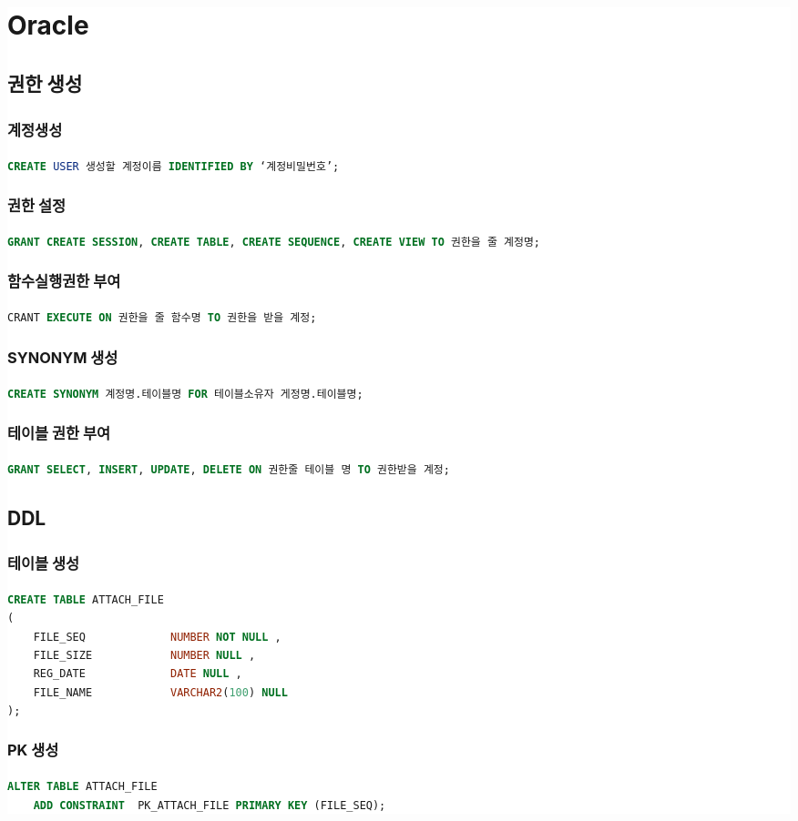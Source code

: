 # Oracle 




## 권한 생성
### 계정생성
```sql
CREATE USER 생성할 계정이름 IDENTIFIED BY ‘계정비밀번호’; 
```


### 권한 설정
```sql
GRANT CREATE SESSION, CREATE TABLE, CREATE SEQUENCE, CREATE VIEW TO 권한을 줄 계정명;
```


### 함수실행권한 부여
```sql
CRANT EXECUTE ON 권한을 줄 함수명 TO 권한을 받을 계정;
```

### SYNONYM 생성
```sql
CREATE SYNONYM 계정명.테이블명 FOR 테이블소유자 게정명.테이블명;
```


### 테이블 권한 부여
```sql
GRANT SELECT, INSERT, UPDATE, DELETE ON 권한줄 테이블 명 TO 권한받을 계정; 
```



## DDL 

### 테이블 생성 
```sql
CREATE TABLE ATTACH_FILE
(
	FILE_SEQ             NUMBER NOT NULL ,
	FILE_SIZE            NUMBER NULL ,
	REG_DATE             DATE NULL ,
	FILE_NAME            VARCHAR2(100) NULL 
);
```

### PK 생성 
```sql
ALTER TABLE ATTACH_FILE
	ADD CONSTRAINT  PK_ATTACH_FILE PRIMARY KEY (FILE_SEQ);
```
